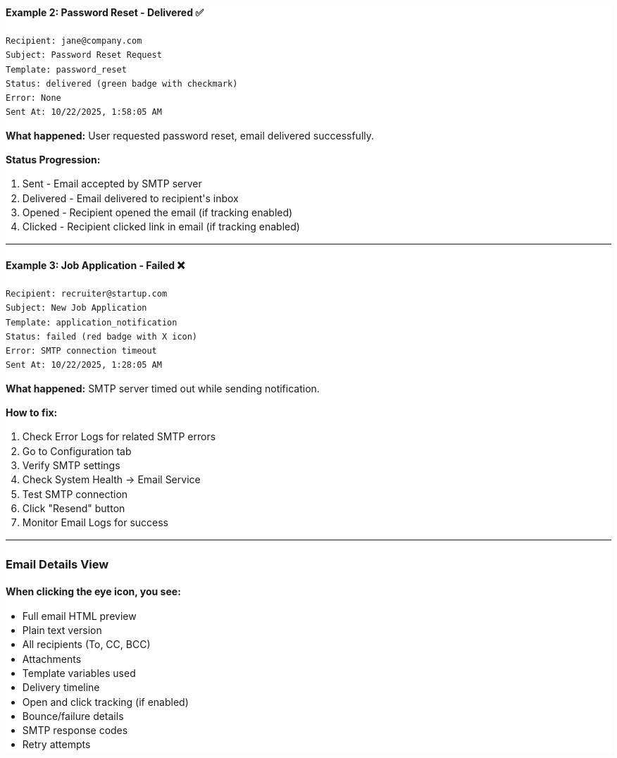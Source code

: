 #### Example 2: Password Reset - Delivered ✅

```
Recipient: jane@company.com
Subject: Password Reset Request
Template: password_reset
Status: delivered (green badge with checkmark)
Error: None
Sent At: 10/22/2025, 1:58:05 AM
```

**What happened:** User requested password reset, email delivered successfully.

**Status Progression:**
1. Sent - Email accepted by SMTP server
2. Delivered - Email delivered to recipient's inbox
3. Opened - Recipient opened the email (if tracking enabled)
4. Clicked - Recipient clicked link in email (if tracking enabled)

---

#### Example 3: Job Application - Failed ❌

```
Recipient: recruiter@startup.com
Subject: New Job Application
Template: application_notification
Status: failed (red badge with X icon)
Error: SMTP connection timeout
Sent At: 10/22/2025, 1:28:05 AM
```

**What happened:** SMTP server timed out while sending notification.

**How to fix:**
1. Check Error Logs for related SMTP errors
2. Go to Configuration tab
3. Verify SMTP settings
4. Check System Health → Email Service
5. Test SMTP connection
6. Click "Resend" button
7. Monitor Email Logs for success

---

### Email Details View

**When clicking the eye icon, you see:**
- Full email HTML preview
- Plain text version
- All recipients (To, CC, BCC)
- Attachments
- Template variables used
- Delivery timeline
- Open and click tracking (if enabled)
- Bounce/failure details
- SMTP response codes
- Retry attempts
